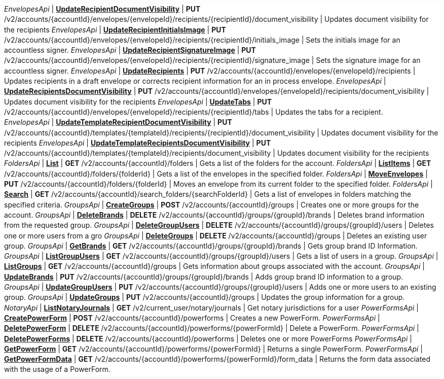 *EnvelopesApi* | [**UpdateRecipientDocumentVisibility**](docs/EnvelopesApi.md#updaterecipientdocumentvisibility) | **PUT** /v2/accounts/{accountId}/envelopes/{envelopeId}/recipients/{recipientId}/document_visibility | Updates document visibility for the recipients
*EnvelopesApi* | [**UpdateRecipientInitialsImage**](docs/EnvelopesApi.md#updaterecipientinitialsimage) | **PUT** /v2/accounts/{accountId}/envelopes/{envelopeId}/recipients/{recipientId}/initials_image | Sets the initials image for an accountless signer.
*EnvelopesApi* | [**UpdateRecipientSignatureImage**](docs/EnvelopesApi.md#updaterecipientsignatureimage) | **PUT** /v2/accounts/{accountId}/envelopes/{envelopeId}/recipients/{recipientId}/signature_image | Sets the signature image for an accountless signer.
*EnvelopesApi* | [**UpdateRecipients**](docs/EnvelopesApi.md#updaterecipients) | **PUT** /v2/accounts/{accountId}/envelopes/{envelopeId}/recipients | Updates recipients in a draft envelope or corrects recipient information for an in process envelope.
*EnvelopesApi* | [**UpdateRecipientsDocumentVisibility**](docs/EnvelopesApi.md#updaterecipientsdocumentvisibility) | **PUT** /v2/accounts/{accountId}/envelopes/{envelopeId}/recipients/document_visibility | Updates document visibility for the recipients
*EnvelopesApi* | [**UpdateTabs**](docs/EnvelopesApi.md#updatetabs) | **PUT** /v2/accounts/{accountId}/envelopes/{envelopeId}/recipients/{recipientId}/tabs | Updates the tabs for a recipient.  
*EnvelopesApi* | [**UpdateTemplateRecipientDocumentVisibility**](docs/EnvelopesApi.md#updatetemplaterecipientdocumentvisibility) | **PUT** /v2/accounts/{accountId}/templates/{templateId}/recipients/{recipientId}/document_visibility | Updates document visibility for the recipients
*EnvelopesApi* | [**UpdateTemplateRecipientsDocumentVisibility**](docs/EnvelopesApi.md#updatetemplaterecipientsdocumentvisibility) | **PUT** /v2/accounts/{accountId}/templates/{templateId}/recipients/document_visibility | Updates document visibility for the recipients
*FoldersApi* | [**List**](docs/FoldersApi.md#list) | **GET** /v2/accounts/{accountId}/folders | Gets a list of the folders for the account.
*FoldersApi* | [**ListItems**](docs/FoldersApi.md#listitems) | **GET** /v2/accounts/{accountId}/folders/{folderId} | Gets a list of the envelopes in the specified folder.
*FoldersApi* | [**MoveEnvelopes**](docs/FoldersApi.md#moveenvelopes) | **PUT** /v2/accounts/{accountId}/folders/{folderId} | Moves an envelope from its current folder to the specified folder.
*FoldersApi* | [**Search**](docs/FoldersApi.md#search) | **GET** /v2/accounts/{accountId}/search_folders/{searchFolderId} | Gets a list of envelopes in folders matching the specified criteria.
*GroupsApi* | [**CreateGroups**](docs/GroupsApi.md#creategroups) | **POST** /v2/accounts/{accountId}/groups | Creates one or more groups for the account.
*GroupsApi* | [**DeleteBrands**](docs/GroupsApi.md#deletebrands) | **DELETE** /v2/accounts/{accountId}/groups/{groupId}/brands | Deletes brand information from the requested group.
*GroupsApi* | [**DeleteGroupUsers**](docs/GroupsApi.md#deletegroupusers) | **DELETE** /v2/accounts/{accountId}/groups/{groupId}/users | Deletes one or more users from a gro
*GroupsApi* | [**DeleteGroups**](docs/GroupsApi.md#deletegroups) | **DELETE** /v2/accounts/{accountId}/groups | Deletes an existing user group.
*GroupsApi* | [**GetBrands**](docs/GroupsApi.md#getbrands) | **GET** /v2/accounts/{accountId}/groups/{groupId}/brands | Gets group brand ID Information. 
*GroupsApi* | [**ListGroupUsers**](docs/GroupsApi.md#listgroupusers) | **GET** /v2/accounts/{accountId}/groups/{groupId}/users | Gets a list of users in a group.
*GroupsApi* | [**ListGroups**](docs/GroupsApi.md#listgroups) | **GET** /v2/accounts/{accountId}/groups | Gets information about groups associated with the account.
*GroupsApi* | [**UpdateBrands**](docs/GroupsApi.md#updatebrands) | **PUT** /v2/accounts/{accountId}/groups/{groupId}/brands | Adds group brand ID information to a group.
*GroupsApi* | [**UpdateGroupUsers**](docs/GroupsApi.md#updategroupusers) | **PUT** /v2/accounts/{accountId}/groups/{groupId}/users | Adds one or more users to an existing group.
*GroupsApi* | [**UpdateGroups**](docs/GroupsApi.md#updategroups) | **PUT** /v2/accounts/{accountId}/groups | Updates the group information for a group.
*NotaryApi* | [**ListNotaryJournals**](docs/NotaryApi.md#listnotaryjournals) | **GET** /v2/current_user/notary/journals | Get notary jurisdictions for a user
*PowerFormsApi* | [**CreatePowerForm**](docs/PowerFormsApi.md#createpowerform) | **POST** /v2/accounts/{accountId}/powerforms | Creates a new PowerForm.
*PowerFormsApi* | [**DeletePowerForm**](docs/PowerFormsApi.md#deletepowerform) | **DELETE** /v2/accounts/{accountId}/powerforms/{powerFormId} | Delete a PowerForm.
*PowerFormsApi* | [**DeletePowerForms**](docs/PowerFormsApi.md#deletepowerforms) | **DELETE** /v2/accounts/{accountId}/powerforms | Deletes one or more PowerForms
*PowerFormsApi* | [**GetPowerForm**](docs/PowerFormsApi.md#getpowerform) | **GET** /v2/accounts/{accountId}/powerforms/{powerFormId} | Returns a single PowerForm.
*PowerFormsApi* | [**GetPowerFormData**](docs/PowerFormsApi.md#getpowerformdata) | **GET** /v2/accounts/{accountId}/powerforms/{powerFormId}/form_data | Returns the form data associated with the usage of a PowerForm.